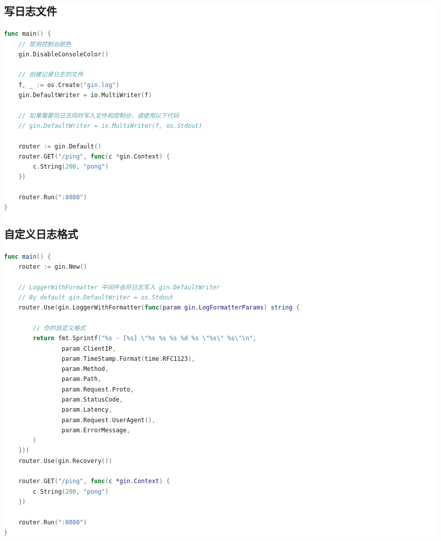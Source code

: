 ## 写日志文件



```go
func main() {
    // 禁用控制台颜色
    gin.DisableConsoleColor()

    // 创建记录日志的文件
    f, _ := os.Create("gin.log")
    gin.DefaultWriter = io.MultiWriter(f)

    // 如果需要将日志同时写入文件和控制台，请使用以下代码
    // gin.DefaultWriter = io.MultiWriter(f, os.Stdout)

    router := gin.Default()
    router.GET("/ping", func(c *gin.Context) {
        c.String(200, "pong")
    })

    router.Run(":8080")
}
```

## 自定义日志格式



```swift
func main() {
    router := gin.New()

    // LoggerWithFormatter 中间件会将日志写入 gin.DefaultWriter
    // By default gin.DefaultWriter = os.Stdout
    router.Use(gin.LoggerWithFormatter(func(param gin.LogFormatterParams) string {

        // 你的自定义格式
        return fmt.Sprintf("%s - [%s] \"%s %s %s %d %s \"%s\" %s\"\n",
                param.ClientIP,
                param.TimeStamp.Format(time.RFC1123),
                param.Method,
                param.Path,
                param.Request.Proto,
                param.StatusCode,
                param.Latency,
                param.Request.UserAgent(),
                param.ErrorMessage,
        )
    }))
    router.Use(gin.Recovery())

    router.GET("/ping", func(c *gin.Context) {
        c.String(200, "pong")
    })

    router.Run(":8080")
}
```
